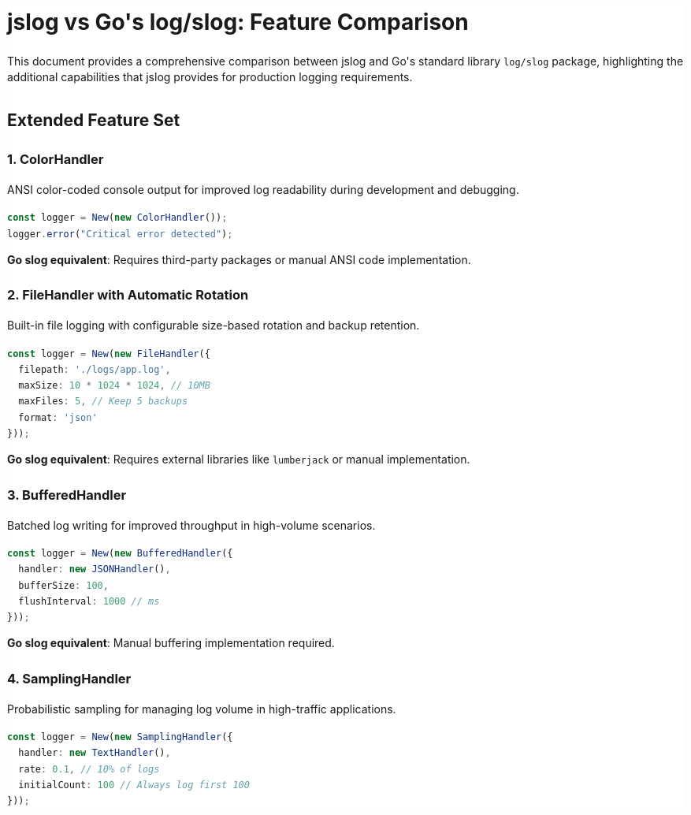 # jslog vs Go's log/slog: Feature Comparison

This document provides a comprehensive comparison between jslog and Go's standard library `log/slog` package, highlighting the additional capabilities that jslog provides for production logging requirements.

## Extended Feature Set

### 1. ColorHandler
ANSI color-coded console output for improved log readability during development and debugging.

```typescript
const logger = New(new ColorHandler());
logger.error("Critical error detected");
```

**Go slog equivalent**: Requires third-party packages or manual ANSI code implementation.

### 2. FileHandler with Automatic Rotation
Built-in file logging with configurable size-based rotation and backup retention.

```typescript
const logger = New(new FileHandler({
  filepath: './logs/app.log',
  maxSize: 10 * 1024 * 1024, // 10MB
  maxFiles: 5, // Keep 5 backups
  format: 'json'
}));
```

**Go slog equivalent**: Requires external libraries like `lumberjack` or manual implementation.

### 3. BufferedHandler
Batched log writing for improved throughput in high-volume scenarios.

```typescript
const logger = New(new BufferedHandler({
  handler: new JSONHandler(),
  bufferSize: 100,
  flushInterval: 1000 // ms
}));
```

**Go slog equivalent**: Manual buffering implementation required.

### 4. SamplingHandler
Probabilistic sampling for managing log volume in high-traffic applications.

```typescript
const logger = New(new SamplingHandler({
  handler: new TextHandler(),
  rate: 0.1, // 10% of logs
  initialCount: 100 // Always log first 100
}));
```
